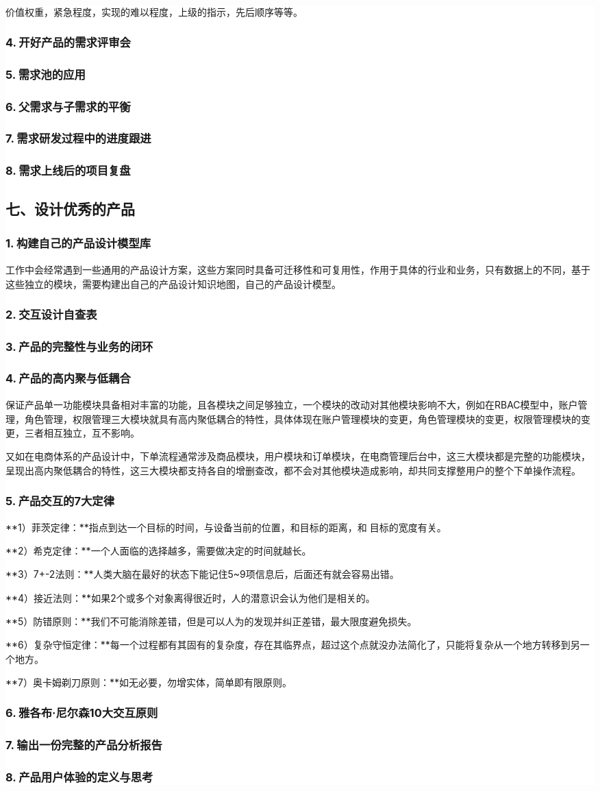 价值权重，紧急程度，实现的难以程度，上级的指示，先后顺序等等。

### 4\. 开好产品的需求评审会

### 5\. 需求池的应用

### 6\. 父需求与子需求的平衡

### 7\. 需求研发过程中的进度跟进

### 8\. 需求上线后的项目复盘

## 七、设计优秀的产品

### 1\. 构建自己的产品设计模型库

工作中会经常遇到一些通用的产品设计方案，这些方案同时具备可迁移性和可复用性，作用于具体的行业和业务，只有数据上的不同，基于这些独立的模块，需要构建出自己的产品设计知识地图，自己的产品设计模型。

### 2\. 交互设计自查表

### 3\. 产品的完整性与业务的闭环

### 4\. 产品的高内聚与低耦合

保证产品单一功能模块具备相对丰富的功能，且各模块之间足够独立，一个模块的改动对其他模块影响不大，例如在RBAC模型中，账户管理，角色管理，权限管理三大模块就具有高内聚低耦合的特性，具体体现在账户管理模块的变更，角色管理模块的变更，权限管理模块的变更，三者相互独立，互不影响。

又如在电商体系的产品设计中，下单流程通常涉及商品模块，用户模块和订单模块，在电商管理后台中，这三大模块都是完整的功能模块，呈现出高内聚低耦合的特性，这三大模块都支持各自的增删查改，都不会对其他模块造成影响，却共同支撑整用户的整个下单操作流程。

### 5\. 产品交互的7大定律

**1）菲茨定律：**指点到达一个目标的时间，与设备当前的位置，和目标的距离，和 目标的宽度有关。

**2）希克定律：**一个人面临的选择越多，需要做决定的时间就越长。

**3）7+-2法则：**人类大脑在最好的状态下能记住5~9项信息后，后面还有就会容易出错。

**4）接近法则：**如果2个或多个对象离得很近时，人的潜意识会认为他们是相关的。

**5）防错原则：**我们不可能消除差错，但是可以人为的发现并纠正差错，最大限度避免损失。

**6）复杂守恒定律：**每一个过程都有其固有的复杂度，存在其临界点，超过这个点就没办法简化了，只能将复杂从一个地方转移到另一个地方。

**7）奥卡姆剃刀原则：**如无必要，勿增实体，简单即有限原则。

### 6\. 雅各布·尼尔森10大交互原则

### 7\. 输出一份完整的产品分析报告

### 8\. 产品用户体验的定义与思考

